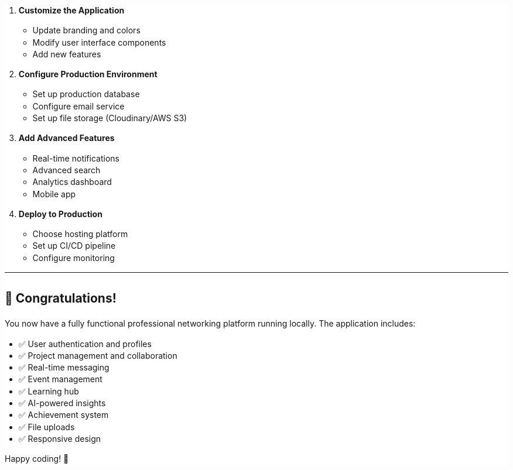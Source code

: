1. **Customize the Application**
   - Update branding and colors
   - Modify user interface components
   - Add new features

2. **Configure Production Environment**
   - Set up production database
   - Configure email service
   - Set up file storage (Cloudinary/AWS S3)

3. **Add Advanced Features**
   - Real-time notifications
   - Advanced search
   - Analytics dashboard
   - Mobile app

4. **Deploy to Production**
   - Choose hosting platform
   - Set up CI/CD pipeline
   - Configure monitoring

---

## 🎉 Congratulations!

You now have a fully functional professional networking platform running locally. The application includes:

- ✅ User authentication and profiles
- ✅ Project management and collaboration
- ✅ Real-time messaging
- ✅ Event management
- ✅ Learning hub
- ✅ AI-powered insights
- ✅ Achievement system
- ✅ File uploads
- ✅ Responsive design

Happy coding! 🚀
